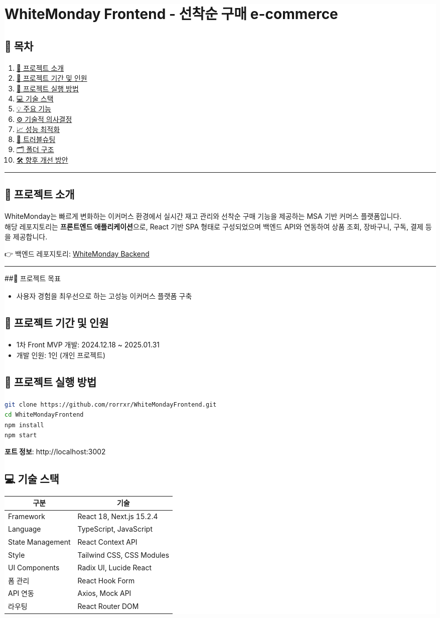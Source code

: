 # WhiteMonday Frontend - 선착순 구매 e-commerce

## 📖 목차

1. [🔎 프로젝트 소개](#-프로젝트-소개)  
2. [🎯 프로젝트 기간 및 인원](#-프로젝트-기간-및-인원)  
3. [📁 프로젝트 실행 방법](#-프로젝트-실행-방법)  
4. [💻 기술 스택](#-기술-스택)  
5. [💡 주요 기능](#-주요-기능)  
6. [⚙️ 기술적 의사결정](#-기술적-의사결정)  
7. [📈 성능 최적화](#-성능-최적화)  
8. [🚨 트러블슈팅](#-트러블슈팅)  
9. [🗂 폴더 구조](#-폴더-구조)  
10. [🛠️ 향후 개선 방안](#-향후-개선-방안)

---

## 🔎 프로젝트 소개

WhiteMonday는 빠르게 변화하는 이커머스 환경에서 실시간 재고 관리와 선착순 구매 기능을 제공하는 MSA 기반 커머스 플랫폼입니다.  
해당 레포지토리는 **프론트엔드 애플리케이션**으로, React 기반 SPA 형태로 구성되었으며 백엔드 API와 연동하여 상품 조회, 장바구니, 구독, 결제 등을 제공합니다.

👉 백엔드 레포지토리: [WhiteMonday Backend](https://github.com/rorrxr/WhiteMonday)

---

##🎯 프로젝트 목표
- 사용자 경험을 최우선으로 하는 고성능 이커머스 플랫폼 구축 

## 🎯 프로젝트 기간 및 인원

- 1차 Front MVP 개발: 2024.12.18 ~ 2025.01.31  
- 개발 인원: 1인 (개인 프로젝트)

## 📁 프로젝트 실행 방법

```bash
git clone https://github.com/rorrxr/WhiteMondayFrontend.git
cd WhiteMondayFrontend
npm install
npm start
```

**포트 정보**: http://localhost:3002

## 💻 기술 스택

| 구분 | 기술 |
|------|------|
| Framework | React 18, Next.js 15.2.4 |
| Language | TypeScript, JavaScript |
| State Management | React Context API |
| Style | Tailwind CSS, CSS Modules |
| UI Components | Radix UI, Lucide React |
| 폼 관리 | React Hook Form |
| API 연동 | Axios, Mock API |
| 라우팅 | React Router DOM |
